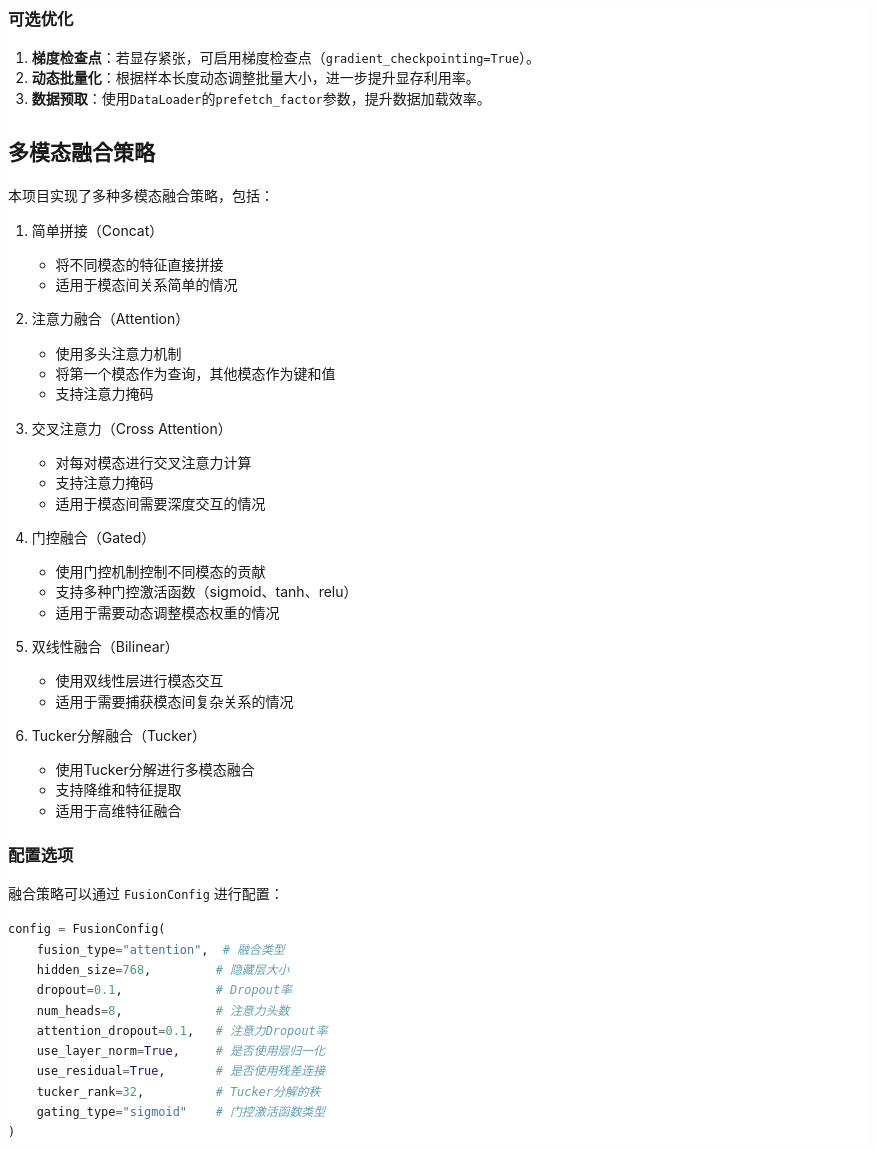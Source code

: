 ### 可选优化

1. **梯度检查点**：若显存紧张，可启用梯度检查点（`gradient_checkpointing=True`）。
2. **动态批量化**：根据样本长度动态调整批量大小，进一步提升显存利用率。
3. **数据预取**：使用`DataLoader`的`prefetch_factor`参数，提升数据加载效率。

## 多模态融合策略

本项目实现了多种多模态融合策略，包括：

1. 简单拼接（Concat）
   - 将不同模态的特征直接拼接
   - 适用于模态间关系简单的情况

2. 注意力融合（Attention）
   - 使用多头注意力机制
   - 将第一个模态作为查询，其他模态作为键和值
   - 支持注意力掩码

3. 交叉注意力（Cross Attention）
   - 对每对模态进行交叉注意力计算
   - 支持注意力掩码
   - 适用于模态间需要深度交互的情况

4. 门控融合（Gated）
   - 使用门控机制控制不同模态的贡献
   - 支持多种门控激活函数（sigmoid、tanh、relu）
   - 适用于需要动态调整模态权重的情况

5. 双线性融合（Bilinear）
   - 使用双线性层进行模态交互
   - 适用于需要捕获模态间复杂关系的情况

6. Tucker分解融合（Tucker）
   - 使用Tucker分解进行多模态融合
   - 支持降维和特征提取
   - 适用于高维特征融合

### 配置选项

融合策略可以通过 `FusionConfig` 进行配置：

```python
config = FusionConfig(
    fusion_type="attention",  # 融合类型
    hidden_size=768,         # 隐藏层大小
    dropout=0.1,             # Dropout率
    num_heads=8,             # 注意力头数
    attention_dropout=0.1,   # 注意力Dropout率
    use_layer_norm=True,     # 是否使用层归一化
    use_residual=True,       # 是否使用残差连接
    tucker_rank=32,          # Tucker分解的秩
    gating_type="sigmoid"    # 门控激活函数类型
)
```
